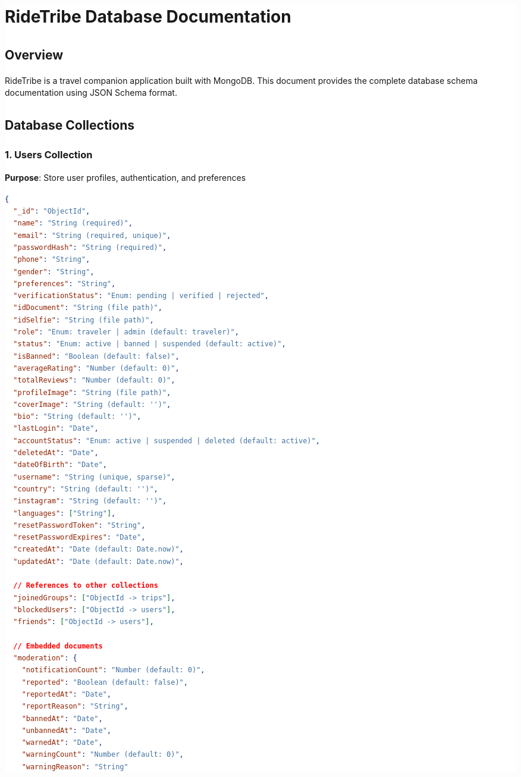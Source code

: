 # RideTribe Database Documentation

## Overview
RideTribe is a travel companion application built with MongoDB. This document provides the complete database schema documentation using JSON Schema format.

## Database Collections

### 1. Users Collection

**Purpose**: Store user profiles, authentication, and preferences

```json
{
  "_id": "ObjectId",
  "name": "String (required)",
  "email": "String (required, unique)",
  "passwordHash": "String (required)",
  "phone": "String",
  "gender": "String",
  "preferences": "String",
  "verificationStatus": "Enum: pending | verified | rejected",
  "idDocument": "String (file path)",
  "idSelfie": "String (file path)",
  "role": "Enum: traveler | admin (default: traveler)",
  "status": "Enum: active | banned | suspended (default: active)",
  "isBanned": "Boolean (default: false)",
  "averageRating": "Number (default: 0)",
  "totalReviews": "Number (default: 0)",
  "profileImage": "String (file path)",
  "coverImage": "String (default: '')",
  "bio": "String (default: '')",
  "lastLogin": "Date",
  "accountStatus": "Enum: active | suspended | deleted (default: active)",
  "deletedAt": "Date",
  "dateOfBirth": "Date",
  "username": "String (unique, sparse)",
  "country": "String (default: '')",
  "instagram": "String (default: '')",
  "languages": ["String"],
  "resetPasswordToken": "String",
  "resetPasswordExpires": "Date",
  "createdAt": "Date (default: Date.now)",
  "updatedAt": "Date (default: Date.now)",
  
  // References to other collections
  "joinedGroups": ["ObjectId -> trips"],
  "blockedUsers": ["ObjectId -> users"],
  "friends": ["ObjectId -> users"],
  
  // Embedded documents
  "moderation": {
    "notificationCount": "Number (default: 0)",
    "reported": "Boolean (default: false)",
    "reportedAt": "Date",
    "reportReason": "String",
    "bannedAt": "Date",
    "unbannedAt": "Date",
    "warnedAt": "Date",
    "warningCount": "Number (default: 0)",
    "warningReason": "String"
```